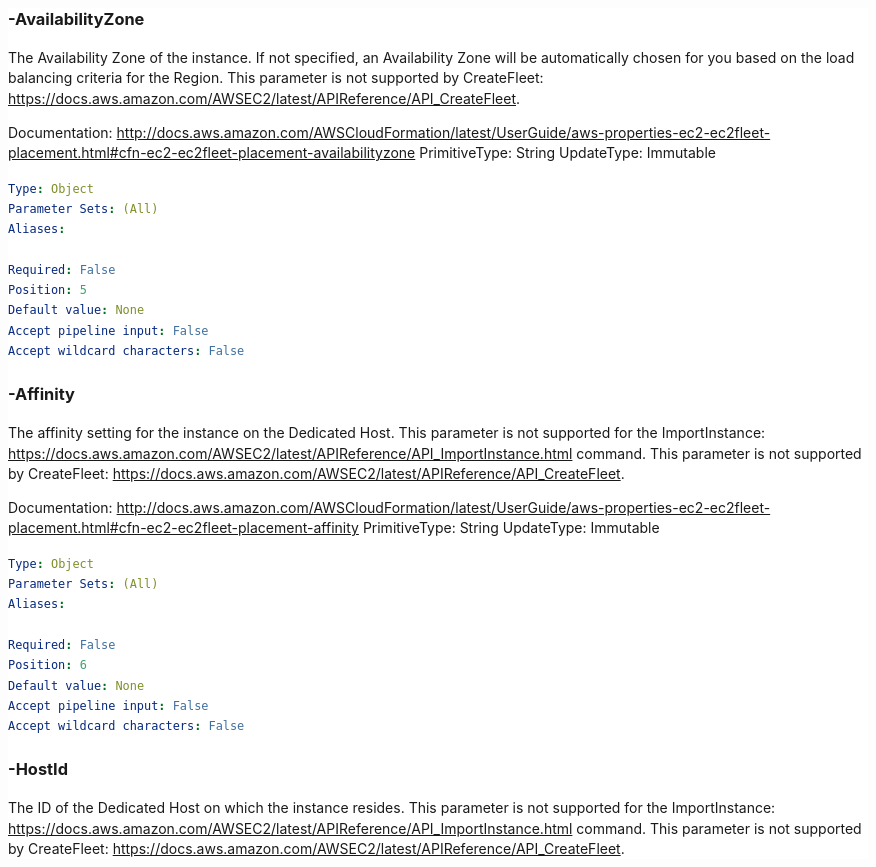 ### -AvailabilityZone
The Availability Zone of the instance.
If not specified, an Availability Zone will be automatically chosen for you based on the load balancing criteria for the Region.
This parameter is not supported by CreateFleet: https://docs.aws.amazon.com/AWSEC2/latest/APIReference/API_CreateFleet.

Documentation: http://docs.aws.amazon.com/AWSCloudFormation/latest/UserGuide/aws-properties-ec2-ec2fleet-placement.html#cfn-ec2-ec2fleet-placement-availabilityzone
PrimitiveType: String
UpdateType: Immutable

```yaml
Type: Object
Parameter Sets: (All)
Aliases:

Required: False
Position: 5
Default value: None
Accept pipeline input: False
Accept wildcard characters: False
```

### -Affinity
The affinity setting for the instance on the Dedicated Host.
This parameter is not supported for the ImportInstance: https://docs.aws.amazon.com/AWSEC2/latest/APIReference/API_ImportInstance.html command.
This parameter is not supported by CreateFleet: https://docs.aws.amazon.com/AWSEC2/latest/APIReference/API_CreateFleet.

Documentation: http://docs.aws.amazon.com/AWSCloudFormation/latest/UserGuide/aws-properties-ec2-ec2fleet-placement.html#cfn-ec2-ec2fleet-placement-affinity
PrimitiveType: String
UpdateType: Immutable

```yaml
Type: Object
Parameter Sets: (All)
Aliases:

Required: False
Position: 6
Default value: None
Accept pipeline input: False
Accept wildcard characters: False
```

### -HostId
The ID of the Dedicated Host on which the instance resides.
This parameter is not supported for the ImportInstance: https://docs.aws.amazon.com/AWSEC2/latest/APIReference/API_ImportInstance.html command.
This parameter is not supported by CreateFleet: https://docs.aws.amazon.com/AWSEC2/latest/APIReference/API_CreateFleet.
